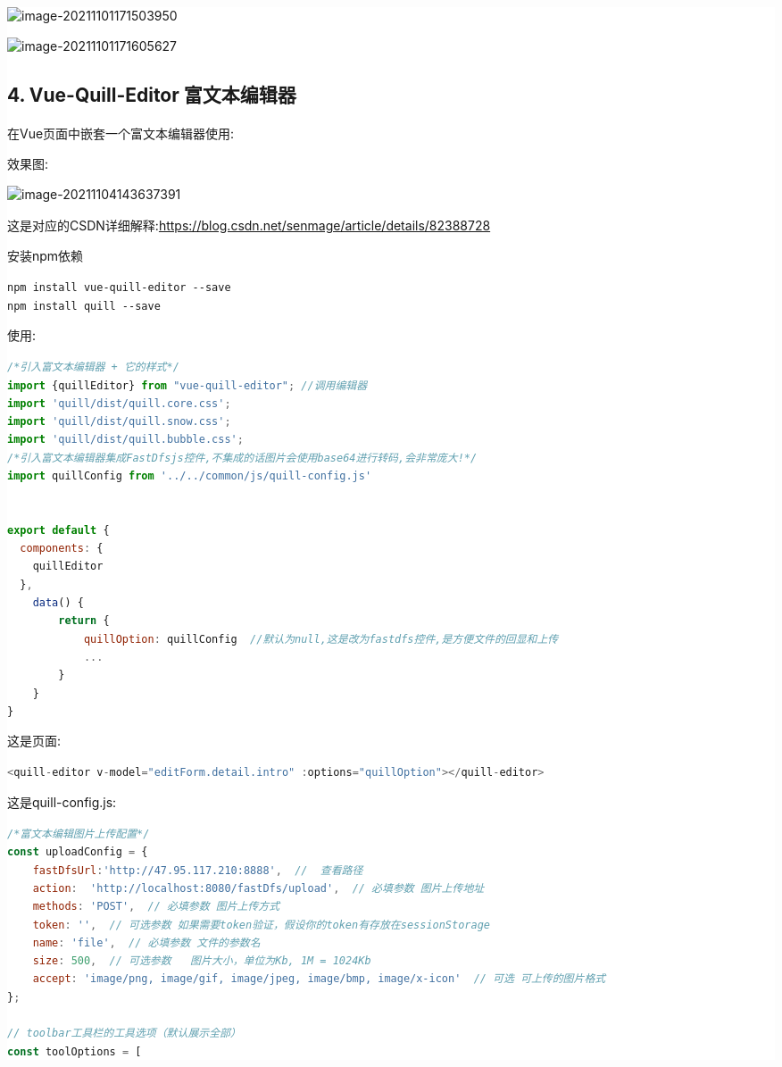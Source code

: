 ![image-20211101171503950](https://springcloud-hrm-miao.oss-cn-beijing.aliyuncs.com/markdown/imgs/image-20211101171503950.png)

![image-20211101171605627](https://springcloud-hrm-miao.oss-cn-beijing.aliyuncs.com/markdown/imgs/image-20211101171605627.png)

## 4. Vue-Quill-Editor 富文本编辑器

在Vue页面中嵌套一个富文本编辑器使用:

效果图:

![image-20211104143637391](https://springcloud-hrm-miao.oss-cn-beijing.aliyuncs.com/markdown/imgs/image-20211104143637391.png)

这是对应的CSDN详细解释:https://blog.csdn.net/senmage/article/details/82388728

安装npm依赖

```nginx
npm install vue-quill-editor --save
npm install quill --save
```

使用:

```javascript
/*引入富文本编辑器 + 它的样式*/
import {quillEditor} from "vue-quill-editor"; //调用编辑器
import 'quill/dist/quill.core.css';
import 'quill/dist/quill.snow.css';
import 'quill/dist/quill.bubble.css';
/*引入富文本编辑器集成FastDfsjs控件,不集成的话图片会使用base64进行转码,会非常庞大!*/
import quillConfig from '../../common/js/quill-config.js'


export default {
  components: {
    quillEditor
  },
    data() {
        return {
            quillOption: quillConfig  //默认为null,这是改为fastdfs控件,是方便文件的回显和上传
            ...
        }
    }
}
```

这是页面:

```javascript
<quill-editor v-model="editForm.detail.intro" :options="quillOption"></quill-editor>
```

这是quill-config.js:

```js
/*富文本编辑图片上传配置*/
const uploadConfig = {
    fastDfsUrl:'http://47.95.117.210:8888',  //  查看路径
    action:  'http://localhost:8080/fastDfs/upload',  // 必填参数 图片上传地址
    methods: 'POST',  // 必填参数 图片上传方式
    token: '',  // 可选参数 如果需要token验证，假设你的token有存放在sessionStorage
    name: 'file',  // 必填参数 文件的参数名
    size: 500,  // 可选参数   图片大小，单位为Kb, 1M = 1024Kb
    accept: 'image/png, image/gif, image/jpeg, image/bmp, image/x-icon'  // 可选 可上传的图片格式
};

// toolbar工具栏的工具选项（默认展示全部）
const toolOptions = [
```